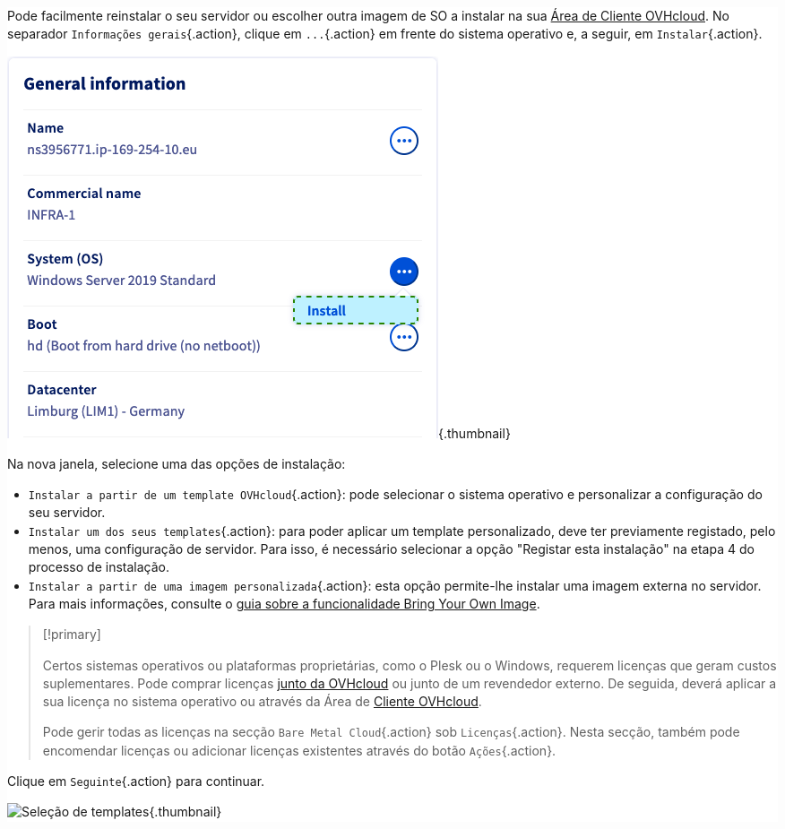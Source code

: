 Pode facilmente reinstalar o seu servidor ou escolher outra imagem de SO a instalar na sua [Área de Cliente OVHcloud](/links/manager). No separador `Informações gerais`{.action}, clique em `...`{.action} em frente do sistema operativo e, a seguir, em `Instalar`{.action}.

![Botão Reinstalar](images/reinstalling-your-server-01.png){.thumbnail}

Na nova janela, selecione uma das opções de instalação:

- `Instalar a partir de um template OVHcloud`{.action}: pode selecionar o sistema operativo e personalizar a configuração do seu servidor.
- `Instalar um dos seus templates`{.action}: para poder aplicar um template personalizado, deve ter previamente registado, pelo menos, uma configuração de servidor. Para isso, é necessário selecionar a opção "Registar esta instalação" na etapa 4 do processo de instalação.
- `Instalar a partir de uma imagem personalizada`{.action}: esta opção permite-lhe instalar uma imagem externa no servidor. Para mais informações, consulte o [guia sobre a funcionalidade Bring Your Own Image](/pages/bare_metal_cloud/dedicated_servers/bring-your-own-image).

> [!primary]
>
> Certos sistemas operativos ou plataformas proprietárias, como o Plesk ou o Windows, requerem licenças que geram custos suplementares. Pode comprar licenças [junto da OVHcloud](https://www.ovhcloud.com/pt/bare-metal/os/) ou junto de um revendedor externo. De seguida, deverá aplicar a sua licença no sistema operativo ou através da Área de [Cliente OVHcloud](/links/manager).
>
> Pode gerir todas as licenças na secção `Bare Metal Cloud`{.action} sob `Licenças`{.action}. Nesta secção, também pode encomendar licenças ou adicionar licenças existentes através do botão `Ações`{.action}.
>

Clique em `Seguinte`{.action} para continuar.

![Seleção de templates](images/reinstalling-your-server-02.png){.thumbnail}
